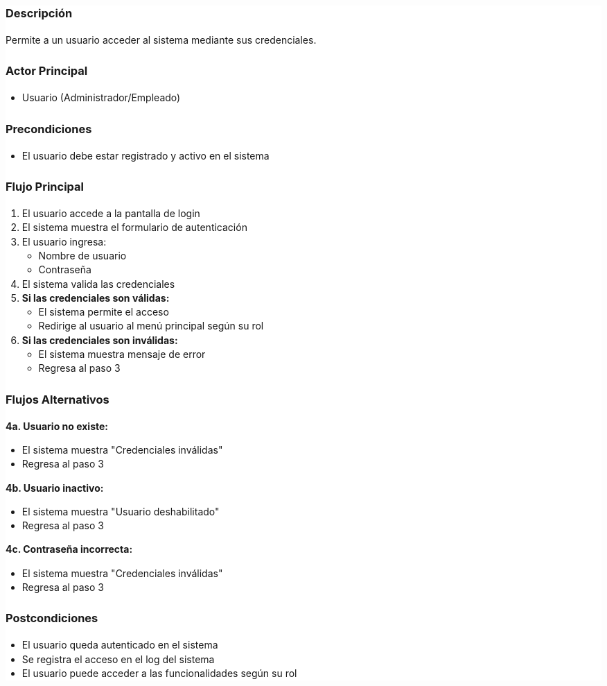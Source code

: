 ### Descripción
Permite a un usuario acceder al sistema mediante sus credenciales.

### Actor Principal
- Usuario (Administrador/Empleado)

### Precondiciones
- El usuario debe estar registrado y activo en el sistema

### Flujo Principal
1. El usuario accede a la pantalla de login
2. El sistema muestra el formulario de autenticación
3. El usuario ingresa:
   - Nombre de usuario
   - Contraseña
4. El sistema valida las credenciales
5. **Si las credenciales son válidas:**
   - El sistema permite el acceso
   - Redirige al usuario al menú principal según su rol
6. **Si las credenciales son inválidas:**
   - El sistema muestra mensaje de error
   - Regresa al paso 3

### Flujos Alternativos
**4a. Usuario no existe:**
- El sistema muestra "Credenciales inválidas"
- Regresa al paso 3

**4b. Usuario inactivo:**
- El sistema muestra "Usuario deshabilitado"
- Regresa al paso 3

**4c. Contraseña incorrecta:**
- El sistema muestra "Credenciales inválidas"
- Regresa al paso 3

### Postcondiciones
- El usuario queda autenticado en el sistema
- Se registra el acceso en el log del sistema
- El usuario puede acceder a las funcionalidades según su rol